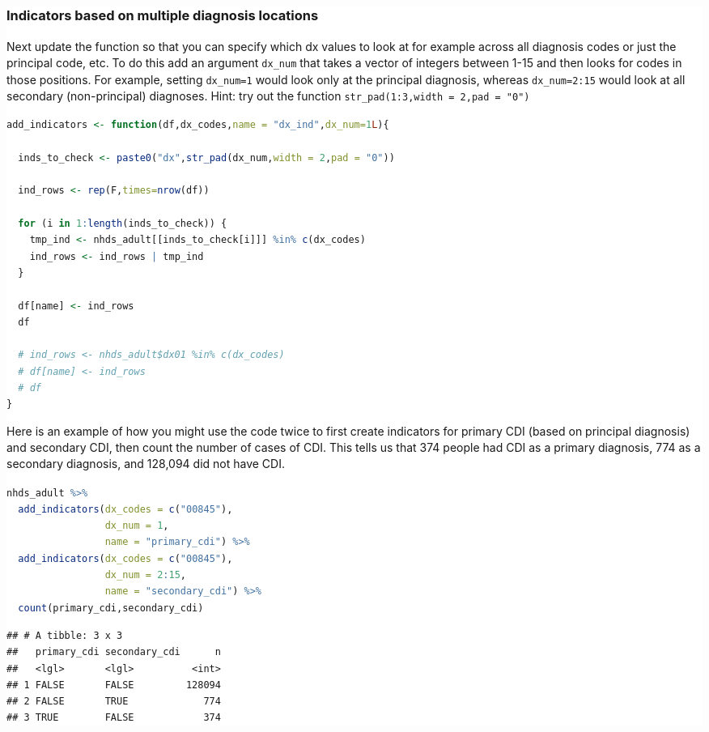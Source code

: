 ### Indicators based on multiple diagnosis locations

Next update the function so that you can specify which dx values to look
at for example across all diagnosis codes or just the principal code,
etc. To do this add an argument `dx_num` that takes a vector of integers
between 1-15 and then looks for codes in those positions. For example,
setting `dx_num=1` would look only at the principal diagnosis, whereas
`dx_num=2:15` would look at all secondary (non-principal) diagnoses.
Hint: try out the function `str_pad(1:3,width = 2,pad = "0")`

``` r
add_indicators <- function(df,dx_codes,name = "dx_ind",dx_num=1L){
  
  inds_to_check <- paste0("dx",str_pad(dx_num,width = 2,pad = "0"))
  
  ind_rows <- rep(F,times=nrow(df))
  
  for (i in 1:length(inds_to_check)) {
    tmp_ind <- nhds_adult[[inds_to_check[i]]] %in% c(dx_codes)
    ind_rows <- ind_rows | tmp_ind
  }
  
  df[name] <- ind_rows
  df
  
  # ind_rows <- nhds_adult$dx01 %in% c(dx_codes)
  # df[name] <- ind_rows
  # df
}
```

Here is an example of how you might use the code twice to first create
indicators for primary CDI (based on principal diagnosis) and secondary
CDI, then count the number of cases of CDI. This tells us that 374
people had CDI as a primary diagnosis, 774 as a secondary diagnosis, and
128,094 did not have CDI.

``` r
nhds_adult %>% 
  add_indicators(dx_codes = c("00845"),
                 dx_num = 1,
                 name = "primary_cdi") %>% 
  add_indicators(dx_codes = c("00845"),
                 dx_num = 2:15,
                 name = "secondary_cdi") %>% 
  count(primary_cdi,secondary_cdi)
```

    ## # A tibble: 3 x 3
    ##   primary_cdi secondary_cdi      n
    ##   <lgl>       <lgl>          <int>
    ## 1 FALSE       FALSE         128094
    ## 2 FALSE       TRUE             774
    ## 3 TRUE        FALSE            374
